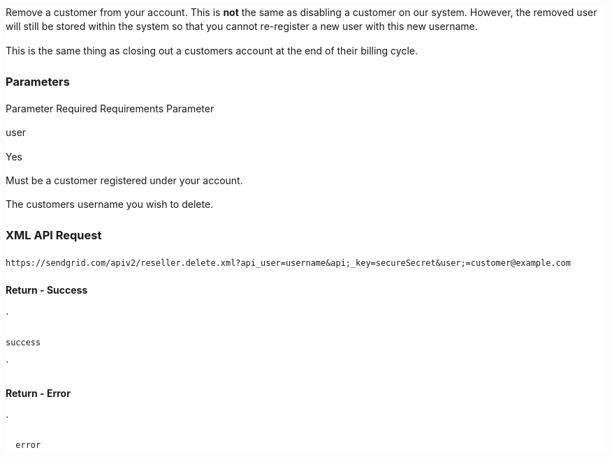 
Remove a customer from your account. This is **not** the same as disabling a customer on our system. However, the removed
user will still be stored within the system so that you cannot re-register a new user with this new username.

This is the same thing as closing out a customers account at the end of their billing cycle.


### Parameters









Parameter
Required
Requirements
Parameter





user


Yes


Must be a customer registered under your
account.


The customers username you wish to delete.






### XML API Request


`https://sendgrid.com/apiv2/reseller.delete.xml?api_user=username&api;_key=secureSecret&user;=customer@example.com`


#### Return - Success


`
  
    success
  
`


#### Return - Error


`
  
      error
    